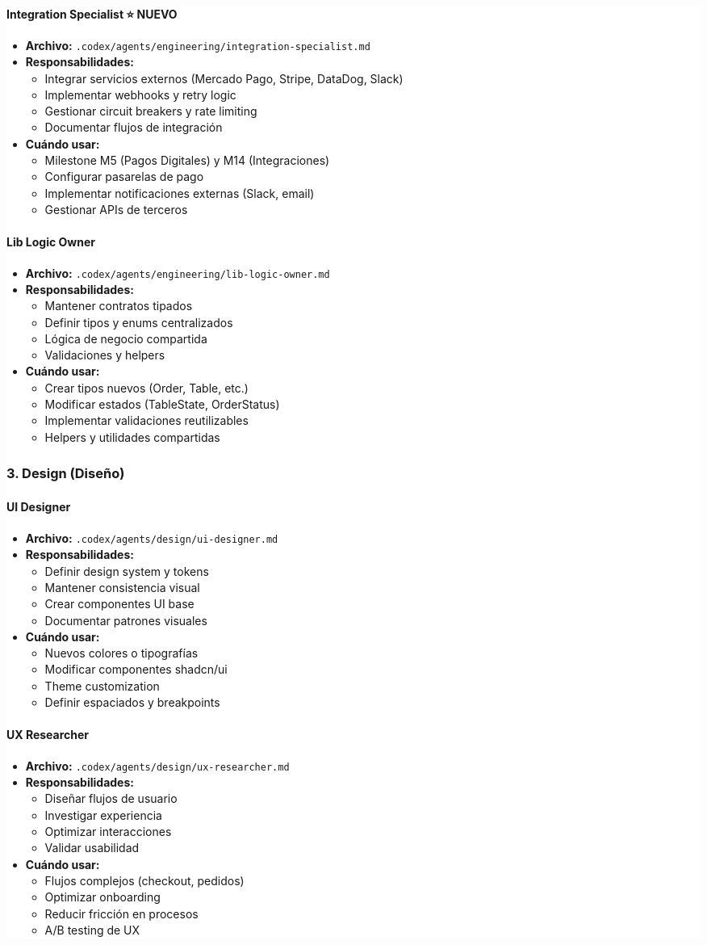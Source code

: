 #### Integration Specialist ⭐ NUEVO
- **Archivo:** `.codex/agents/engineering/integration-specialist.md`
- **Responsabilidades:**
  - Integrar servicios externos (Mercado Pago, Stripe, DataDog, Slack)
  - Implementar webhooks y retry logic
  - Gestionar circuit breakers y rate limiting
  - Documentar flujos de integración
- **Cuándo usar:**
  - Milestone M5 (Pagos Digitales) y M14 (Integraciones)
  - Configurar pasarelas de pago
  - Implementar notificaciones externas (Slack, email)
  - Gestionar APIs de terceros

#### Lib Logic Owner
- **Archivo:** `.codex/agents/engineering/lib-logic-owner.md`
- **Responsabilidades:**
  - Mantener contratos tipados
  - Definir tipos y enums centralizados
  - Lógica de negocio compartida
  - Validaciones y helpers
- **Cuándo usar:**
  - Crear tipos nuevos (Order, Table, etc.)
  - Modificar estados (TableState, OrderStatus)
  - Implementar validaciones reutilizables
  - Helpers y utilidades compartidas

### 3. **Design** (Diseño)

#### UI Designer
- **Archivo:** `.codex/agents/design/ui-designer.md`
- **Responsabilidades:**
  - Definir design system y tokens
  - Mantener consistencia visual
  - Crear componentes UI base
  - Documentar patrones visuales
- **Cuándo usar:**
  - Nuevos colores o tipografías
  - Modificar componentes shadcn/ui
  - Theme customization
  - Definir espaciados y breakpoints

#### UX Researcher
- **Archivo:** `.codex/agents/design/ux-researcher.md`
- **Responsabilidades:**
  - Diseñar flujos de usuario
  - Investigar experiencia
  - Optimizar interacciones
  - Validar usabilidad
- **Cuándo usar:**
  - Flujos complejos (checkout, pedidos)
  - Optimizar onboarding
  - Reducir fricción en procesos
  - A/B testing de UX
